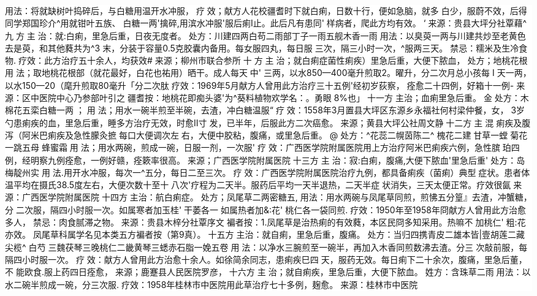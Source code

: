 用法：将就缺树叶捣碎后，与白糖用温开水冲服，
疗 效；献方人花校疆耆时下就白痢，日数十行，便如急脑，就多 白少，服蔚不效，后得同学郑国珍介^用就钳叶五族、 白糖一两'擒碎,用滨水冲服'服后痢I止。此后凡有患同' 样病者，爬此方均有效。	‘
来源：贵县大坪分社覃藉^
九 方
主 治：就:白痢，里急后重，日夜无度者。
处方：川建四两白苟二雨部丁子一雨五舰木香一雨
用法：以臭萸一两与川建共炒至老黄色去是萸，和其他蕤共为^3 末，分装于容量0.5克胶囊内备用。每女服四丸，每日服 三次，隔三小时一次，^服两三天。
禁忌：糯米及生冷食物.
疗效：此方治疗五十余人，均获效#
来源；柳州市联合参所
十 方
主 治；就白痢症菌性痢疾）里急后重，大便下脓血，
处方；地桃花根
用 法；取地桃花根部（就花最好，白花也祐用）晒干。成人每天
中'	三两，以水850—400毫升煎取2。曜升，分二次月总小孩每
I
天一两，以水150—20（麾升煎取80毫升「分二次肽
疗效：1969年5月献方人曾用此方治疗三十五例'经初岁荻察，
痊愈二十四例，好箱十一例-
来源：区中医院中心乃参部叶引之
疆耆按：地桃花即痴头婆'为^葵料植物欢学名：。勇眼 8%也」
十一方
主治；血痢里急后重。
金 处方：木棉花五栾白糖一两
； 用 法；用水一碗半煎至半碗，去渣，冲白糖温服“
疗 效：1558年3月置县大坪区东源乡永福社何村梁仲餐，女，
3岁勺患痢疾的血，里急后重，睡多方治疗无效，时愈II寸
发，已半年，后服此方二次癌愈。
来源；黄县大坪公社周文静
十二方
主 混 痢疾及腹泻（阿米巴痢疾及急性朦灸摭 每口大便调次左
右，大便中胶粘，腹痛，或里急后重。
@ 处方：^花蕊二幌茵陈二^ 槐花二建 甘草一螳 菊花一跳五母 蜂蜜霜
用 法；用水两碗，煎成一碗，日服一剂，一次服'
疗 效：广西医学院附属医院用上方治疗阿米巴痢疾六例，急性膑
珀四例，经明察九例痊愈，一例好赣，痊簌率很高。
来源；广西医学院附属医院
十三方
主 治：寂:白痢，腹痛,大便下脓血'里急后重'
处方：岛梅靛州实
用 法.用开水冲服，每次一^五分，每日二至三次。
疗 效：广西医学院附属医院治疗九例，都具备痢疾（菌痢）典型 症状。患者体温平均在摄氏38.5度左右，大便次数十至十 八次'疗程为二天半。服药后平均一天半退热，二天半症 状消失，三天太便正常。疗效很氤
来源：广西医学院附属医院
十四方
主治：航白痢症。
处方；凤尾草二两密糖五,
用法：用水两碗与凤尾草同煎，煎怫五分篁』去渣，冲蟹糖，分 二次服，隔四小时服一次。如属寒者加玉桂' 干萎各一 如属热者加&:花' 桃仁各一袋同煎.
疗效：1950年至1958年冏献方人曾用此方治愈多人，
禁忌：肉食腻滞之物。
来源：贵县木梓分社覃序文
褊者按：1.凤尾草是治热痢的有效蕤，本区民冏多知采用。热嘛不 加桃仁' 粗:花亦效。
凤尾草科属学名见本类五方褊者按（第9真）。
十五方
主治：就自痢，里急后重，腹痛。
处方：当归四携青皮二雄本皆|壹胡莲二藏尖榄^ 白芍 三魏茯琴三晚桃仁二畿黄琴三蟋赤石脂一娩五卷
用 法：以净水三腕煎至一碗半，再加入木香同煎数沸去渣。分三 次敲前服，每隔四小时服一次。
疗 效：献方人曾用此方治愈十余人。如徐简余同志，患痢疾巳四 天，服药无效。每日痢下二十余次，腹痛，里急后董，不 能欧食.服上药四日痊愈，
来源；鹿蹇县人民医院罗彦，
十六方
主 治；就自痢疾，里急后重，大便下脓血。
姓方：含珠草二雨
用法：以水二碗半煎成一碗，分三次服.
疗效：1958年桂林市中医院用此草治疗七十多例，麹愈。
来源：桂林市中医院